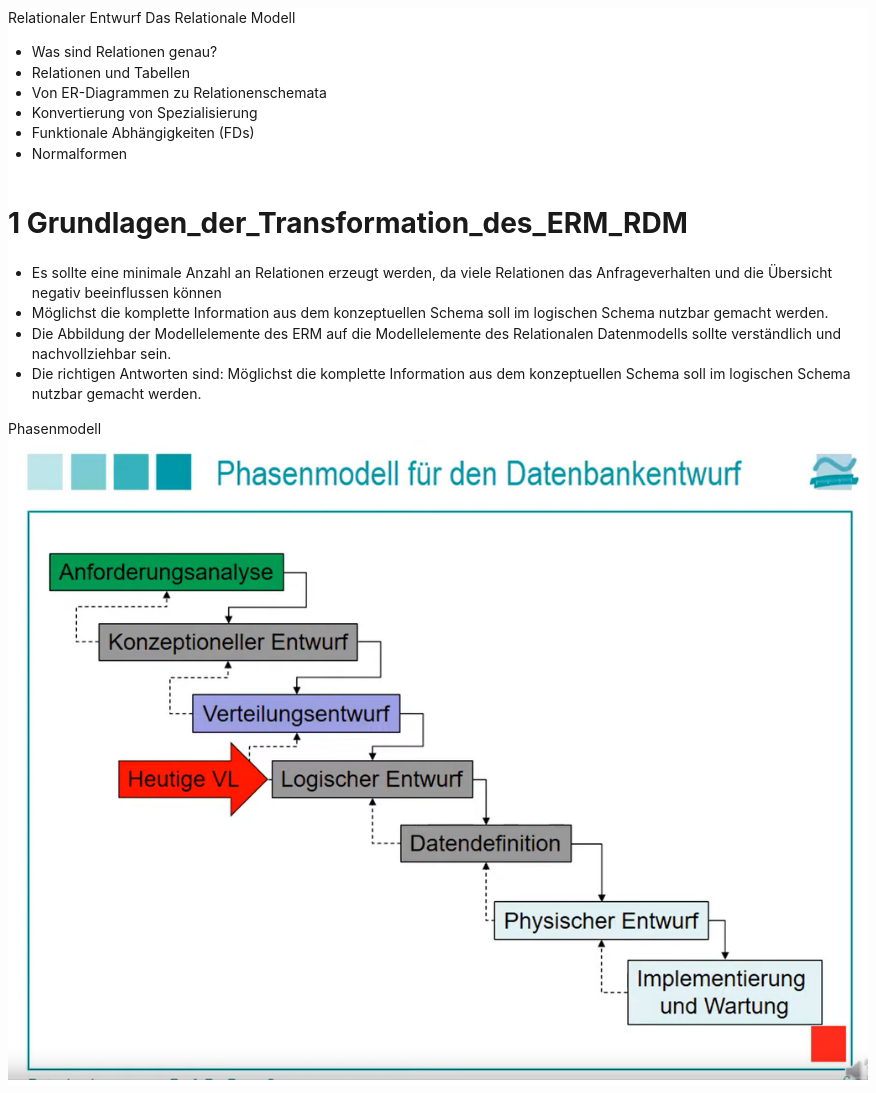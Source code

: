 
Relationaler Entwurf Das Relationale Modell
- Was sind Relationen genau?
- Relationen und Tabellen
- Von ER-Diagrammen zu Relationenschemata
- Konvertierung von Spezialisierung
- Funktionale Abhängigkeiten (FDs)
- Normalformen


# 1 Grundlagen_der_Transformation_des_ERM_RDM


- Es sollte eine minimale Anzahl an Relationen erzeugt werden, da viele Relationen das Anfrageverhalten und die Übersicht negativ beeinflussen können
- Möglichst die komplette Information aus dem konzeptuellen Schema soll im logischen Schema nutzbar gemacht werden.
- Die Abbildung der Modellelemente des ERM auf die Modellelemente des Relationalen Datenmodells sollte verständlich und nachvollziehbar sein.
- Die richtigen Antworten sind: Möglichst die komplette Information aus dem konzeptuellen Schema soll im logischen Schema nutzbar gemacht werden.



Phasenmodell 
![](image/Pasted%20image%2020241113104639.png)
